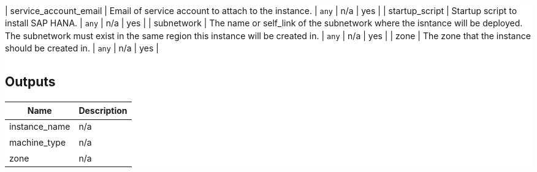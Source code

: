 | service\_account\_email | Email of service account to attach to the instance. | `any` | n/a | yes |
| startup\_script | Startup script to install SAP HANA. | `any` | n/a | yes |
| subnetwork | The name or self\_link of the subnetwork where the isntance will be deployed. The subnetwork must exist in the same region this instance will be created in. | `any` | n/a | yes |
| zone | The zone that the instance should be created in. | `any` | n/a | yes |

## Outputs

| Name | Description |
|------|-------------|
| instance\_name | n/a |
| machine\_type | n/a |
| zone | n/a |

[^]: (autogen_docs_end)


[^]: (autogen_docs_start)